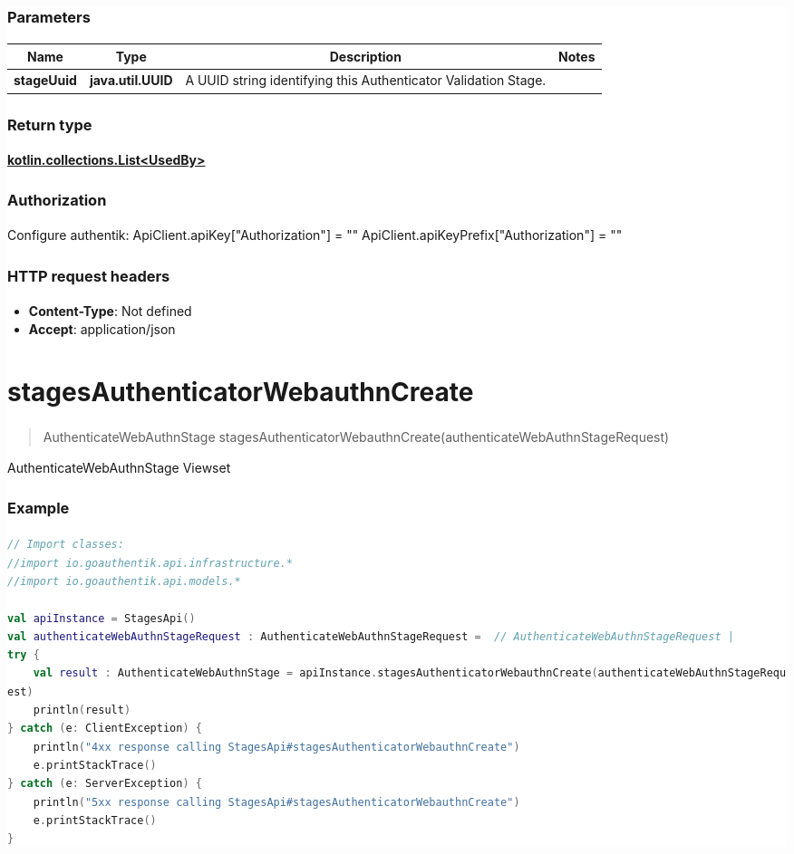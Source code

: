 ### Parameters

Name | Type | Description  | Notes
------------- | ------------- | ------------- | -------------
 **stageUuid** | **java.util.UUID**| A UUID string identifying this Authenticator Validation Stage. |

### Return type

[**kotlin.collections.List&lt;UsedBy&gt;**](UsedBy.md)

### Authorization


Configure authentik:
    ApiClient.apiKey["Authorization"] = ""
    ApiClient.apiKeyPrefix["Authorization"] = ""

### HTTP request headers

 - **Content-Type**: Not defined
 - **Accept**: application/json

<a id="stagesAuthenticatorWebauthnCreate"></a>
# **stagesAuthenticatorWebauthnCreate**
> AuthenticateWebAuthnStage stagesAuthenticatorWebauthnCreate(authenticateWebAuthnStageRequest)



AuthenticateWebAuthnStage Viewset

### Example
```kotlin
// Import classes:
//import io.goauthentik.api.infrastructure.*
//import io.goauthentik.api.models.*

val apiInstance = StagesApi()
val authenticateWebAuthnStageRequest : AuthenticateWebAuthnStageRequest =  // AuthenticateWebAuthnStageRequest | 
try {
    val result : AuthenticateWebAuthnStage = apiInstance.stagesAuthenticatorWebauthnCreate(authenticateWebAuthnStageRequest)
    println(result)
} catch (e: ClientException) {
    println("4xx response calling StagesApi#stagesAuthenticatorWebauthnCreate")
    e.printStackTrace()
} catch (e: ServerException) {
    println("5xx response calling StagesApi#stagesAuthenticatorWebauthnCreate")
    e.printStackTrace()
}
```
